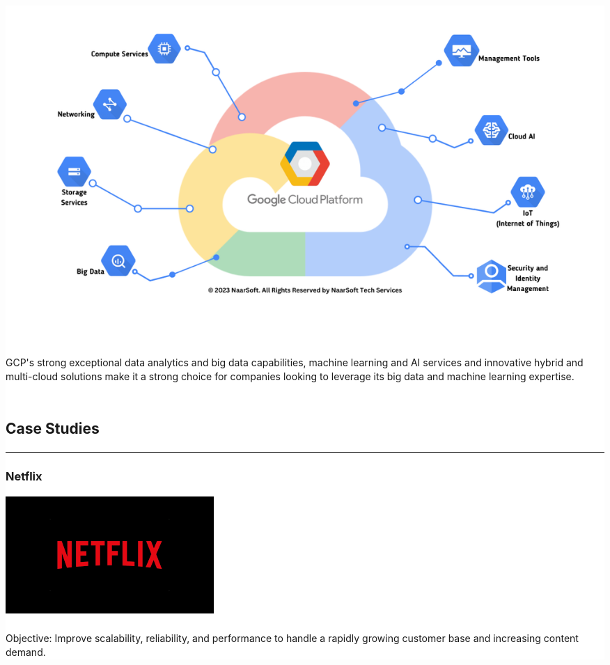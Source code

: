 ![](images/GCP.png)

GCP's strong exceptional data analytics and big data capabilities, machine learning and AI services and innovative hybrid and multi-cloud solutions
make it a strong choice for companies looking to leverage its big data and machine learning expertise.  
<br>
## Case Studies
***
### Netflix
![](images/netflix.png)  
<br>
Objective: Improve scalability, reliability, and performance to handle a rapidly growing customer base and increasing 
content demand.  
